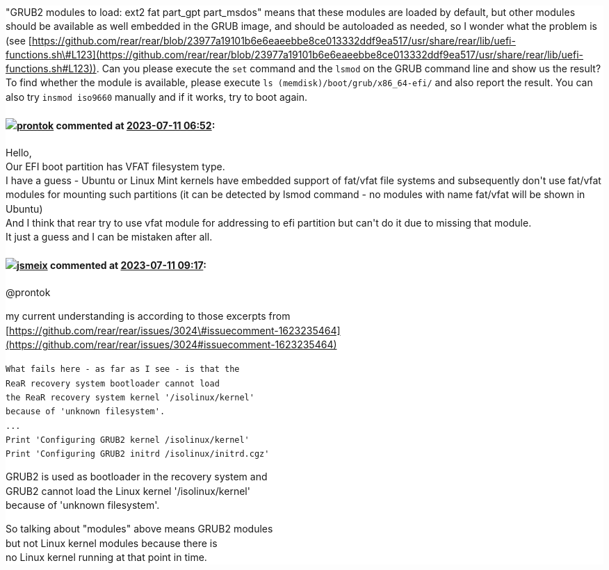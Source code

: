 "GRUB2 modules to load: ext2 fat part\_gpt part\_msdos" means that these
modules are loaded by default, but other modules should be available as
well embedded in the GRUB image, and should be autoloaded as needed, so
I wonder what the problem is (see
[https://github.com/rear/rear/blob/23977a19101b6e6eaeebbe8ce013332ddf9ea517/usr/share/rear/lib/uefi-functions.sh\#L123](https://github.com/rear/rear/blob/23977a19101b6e6eaeebbe8ce013332ddf9ea517/usr/share/rear/lib/uefi-functions.sh#L123)).
Can you please execute the `set` command and the `lsmod` on the GRUB
command line and show us the result? To find whether the module is
available, please execute `ls (memdisk)/boot/grub/x86_64-efi/` and also
report the result. You can also try `insmod iso9660` manually and if it
works, try to boot again.

#### <img src="https://avatars.githubusercontent.com/u/90829636?u=b8929c8a3164f5f225dbef496eea9fa84d00659e&v=4" width="50">[prontok](https://github.com/prontok) commented at [2023-07-11 06:52](https://github.com/rear/rear/issues/3024#issuecomment-1630249153):

Hello,  
Our EFI boot partition has VFAT filesystem type.  
I have a guess - Ubuntu or Linux Mint kernels have embedded support of
fat/vfat file systems and subsequently don't use fat/vfat modules for
mounting such partitions (it can be detected by lsmod command - no
modules with name fat/vfat will be shown in Ubuntu)  
And I think that rear try to use vfat module for addressing to efi
partition but can't do it due to missing that module.  
It just a guess and I can be mistaken after all.

#### <img src="https://avatars.githubusercontent.com/u/1788608?u=925fc54e2ce01551392622446ece427f51e2f0ce&v=4" width="50">[jsmeix](https://github.com/jsmeix) commented at [2023-07-11 09:17](https://github.com/rear/rear/issues/3024#issuecomment-1630462163):

@prontok

my current understanding is according to those excerpts from  
[https://github.com/rear/rear/issues/3024\#issuecomment-1623235464](https://github.com/rear/rear/issues/3024#issuecomment-1623235464)

    What fails here - as far as I see - is that the
    ReaR recovery system bootloader cannot load
    the ReaR recovery system kernel '/isolinux/kernel'
    because of 'unknown filesystem'.
    ...
    Print 'Configuring GRUB2 kernel /isolinux/kernel'
    Print 'Configuring GRUB2 initrd /isolinux/initrd.cgz'

GRUB2 is used as bootloader in the recovery system and  
GRUB2 cannot load the Linux kernel '/isolinux/kernel'  
because of 'unknown filesystem'.

So talking about "modules" above means GRUB2 modules  
but not Linux kernel modules because there is  
no Linux kernel running at that point in time.
